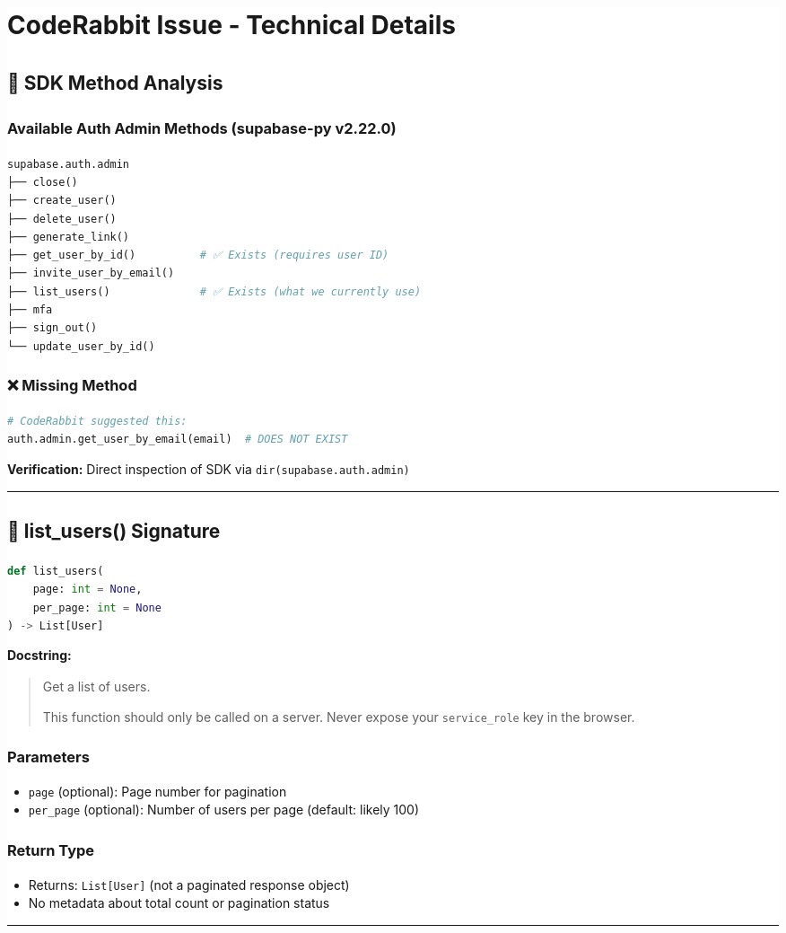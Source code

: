 # CodeRabbit Issue - Technical Details

## 🔬 SDK Method Analysis

### Available Auth Admin Methods (supabase-py v2.22.0)

```python
supabase.auth.admin
├── close()
├── create_user()
├── delete_user()
├── generate_link()
├── get_user_by_id()          # ✅ Exists (requires user ID)
├── invite_user_by_email()
├── list_users()              # ✅ Exists (what we currently use)
├── mfa
├── sign_out()
└── update_user_by_id()
```

### ❌ Missing Method

```python
# CodeRabbit suggested this:
auth.admin.get_user_by_email(email)  # DOES NOT EXIST
```

**Verification:** Direct inspection of SDK via `dir(supabase.auth.admin)`

---

## 📝 list_users() Signature

```python
def list_users(
    page: int = None,
    per_page: int = None
) -> List[User]
```

**Docstring:**
> Get a list of users.
>
> This function should only be called on a server.
> Never expose your `service_role` key in the browser.

### Parameters
- `page` (optional): Page number for pagination
- `per_page` (optional): Number of users per page (default: likely 100)

### Return Type
- Returns: `List[User]` (not a paginated response object)
- No metadata about total count or pagination status

---